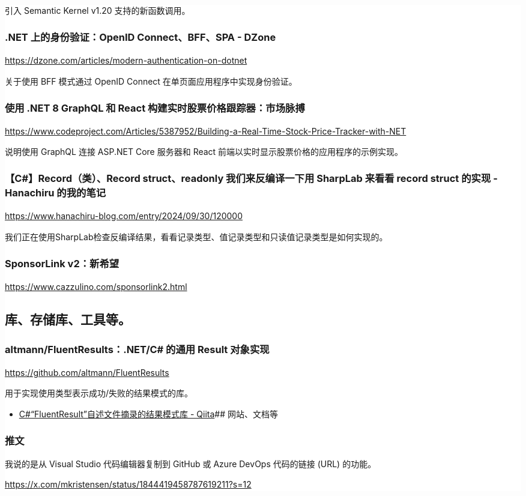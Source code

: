 引入 Semantic Kernel v1.20 支持的新函数调用。

### .NET 上的身份验证：OpenID Connect、BFF、SPA - DZone
https://dzone.com/articles/modern-authentication-on-dotnet

关于使用 BFF 模式通过 OpenID Connect 在单页面应用程序中实现身份验证。

### 使用 .NET 8 GraphQL 和 React 构建实时股票价格跟踪器：市场脉搏
https://www.codeproject.com/Articles/5387952/Building-a-Real-Time-Stock-Price-Tracker-with-NET

说明使用 GraphQL 连接 ASP.NET Core 服务器和 React 前端以实时显示股票价格的应用程序的示例实现。

### 【C#】Record（类）、Record struct、readonly 我们来反编译一下用 SharpLab 来看看 record struct 的实现 - Hanachiru 的我的笔记
https://www.hanachiru-blog.com/entry/2024/09/30/120000

我们正在使用SharpLab检查反编译结果，看看记录类型、值记录类型和只读值记录类型是如何实现的。

### SponsorLink v2：新希望
https://www.cazzulino.com/sponsorlink2.html

## 库、存储库、工具等。
### altmann/FluentResults：.NET/C# 的通用 Result 对象实现
https://github.com/altmann/FluentResults

用于实现使用类型表示成功/失败的结果模式的库。

- [C#“FluentResult”自述文件摘录的结果模式库 - Qiita](https://qiita.com/sy_delphoxy/items/29d56623f198b0f0aafc)## 网站、文档等
### 推文

我说的是从 Visual Studio 代码编辑器复制到 GitHub 或 Azure DevOps 代码的链接 (URL) 的功能。

https://x.com/mkristensen/status/1844419458787619211?s=12
